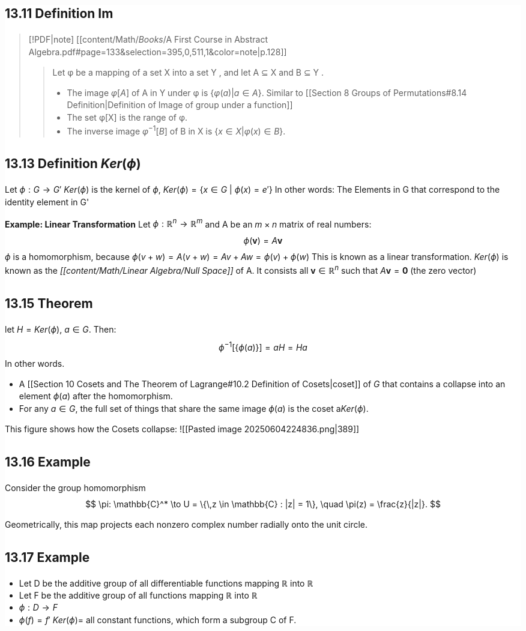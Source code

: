 ## 13.11 Definition Im

> [!PDF|note] [[content/Math/_Books_/A First Course in Abstract Algebra.pdf#page=133&selection=395,0,511,1&color=note|p.128]]
> > Let φ be a mapping of a set X into a set Y , and let A ⊆ X and B ⊆ Y . 
> > - The image $φ[A]$ of A in Y under φ is $\{φ(a) | a \in A\}$.  Similar to [[Section 8 Groups of Permutations#8.14 Definition|Definition of Image of group under a function]]
> > - The set φ\[X] is the range of φ. 
> > - The inverse image $φ^{-1}[B]$ of B in X is $\{x \in X | φ(x) \in B\}$. 
> 
> 
## 13.13 Definition $Ker(\phi)$

Let $\phi:G\rightarrow G'$ 
$Ker(\phi)$ is the kernel of $\phi$, $Ker(\phi)=\{x\in G\ |\ \phi(x)=e'\}$ 
In other words: The Elements in G that correspond to the identity element in G'

**Example: Linear Transformation**
Let $\phi:\mathbb{R}^n \rightarrow \mathbb{R}^m$ and A be an $m\times n$ matrix of real numbers: $$\phi(\mathbf v)=A \mathbf v$$ $\phi$ is a homomorphism, because $\phi(v+w)=A(v+w)=Av+Aw=\phi(v)+\phi(w)$ 
This is known as a linear transformation.
$Ker(\phi)$ is known as the *[[content/Math/Linear Algebra/Null Space]]* of A. It consists all $\mathbf v\in \mathbb R^n$ such that $A\mathbf v=\mathbf 0$  (the zero vector)

## 13.15 Theorem
let $H=Ker(\phi)$, $a \in G$. Then: $$\phi^{-1}[\{\phi(a)\}]=aH=Ha$$In other words. 
- A [[Section 10 Cosets and The Theorem of Lagrange#10.2 Definition of Cosets|coset]] of $G$ that contains a collapse into an element $\phi(a)$ after the homomorphism.
- For any $a\in G$, the full set of things that share the same image $\phi(a)$ is the coset a$Ker(\phi)$.

This figure shows how the Cosets collapse:
![[Pasted image 20250604224836.png|389]]

## 13.16 Example 
Consider the group homomorphism
$$
\pi: \mathbb{C}^* \to U = \{\,z \in \mathbb{C} : |z| = 1\}, \quad
\pi(z) = \frac{z}{|z|}.
$$

Geometrically, this map projects each nonzero complex number radially onto the unit circle.
## 13.17 Example
- Let D be the additive group of all differentiable functions mapping $\mathbb R$ into $\mathbb R$
- Let F be the additive group of all functions mapping $\mathbb R$ into $\mathbb R$
- $\phi:D\rightarrow F$
- $\phi(f)=f'$
$Ker(\phi)$= all constant functions, which form a subgroup C of F.
